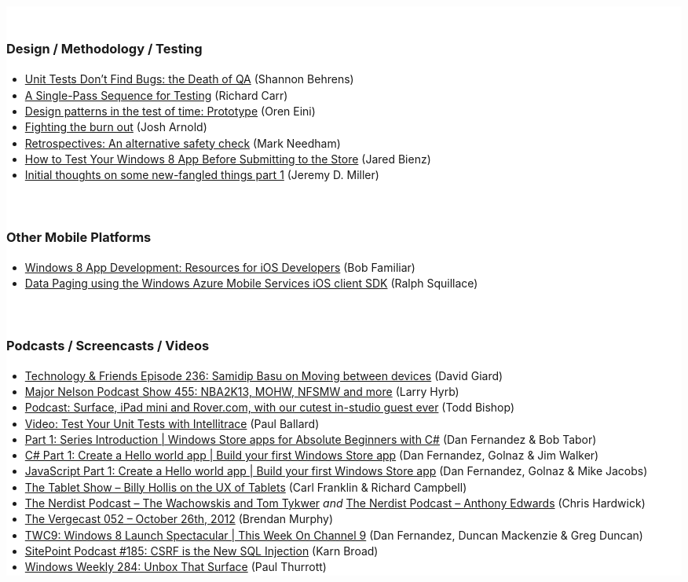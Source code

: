 &#160;

### <a name="design"></a>Design / Methodology / Testing

  * <a href="http://feeds.dzone.com/~r/zones/css/~3/PMvn6L3wSc0/unit-tests-dont-find-bugs" target="_blank">Unit Tests Don&#8217;t Find Bugs: the Death of QA</a> (Shannon Behrens)
  * <a href="http://feedproxy.google.com/~r/BlackwaspLatestAdditions/~3/AdXfKte0Kqs/RSSLanding.aspx" target="_blank">A Single-Pass Sequence for Testing</a> (Richard Carr)
  * <a href="http://feedproxy.google.com/~r/AyendeRahien/~3/T63BYdwTQaQ/design-patterns-in-the-test-of-time-prototype" target="_blank">Design patterns in the test of time: Prototype</a> (Oren Eini)
  * <a href="http://feedproxy.google.com/~r/LosTechies/~3/selutnU7FA0/" target="_blank">Fighting the burn out</a> (Josh Arnold)
  * <a href="http://feedproxy.google.com/~r/MarkNeedham/~3/PByYxZ2CGKQ/" target="_blank">Retrospectives: An alternative safety check</a> (Mark Needham)
  * <a href="http://feeds.dzone.com/~r/zones/dotnet/~3/N8dtbNVT9xg/how-test-your-windows-8-app" target="_blank">How to Test Your Windows 8 App Before Submitting to the Store</a> (Jared Bienz)
  * <a href="http://jeremydmiller.com/2012/10/26/new-fangled-thing/" target="_blank">Initial thoughts on some new-fangled things part 1</a> (Jeremy D. Miller)

&#160;

### <a name="mobile"></a>Other Mobile Platforms

  * <a href="http://feedproxy.google.com/~r/msdn/bobfamiliar/~3/WJtGeC0usWU/windows-8-app-development-resources-for-ios-developers.aspx" target="_blank">Windows 8 App Development: Resources for iOS Developers</a> (Bob Familiar)
  * <a href="http://blogs.msdn.com/b/silverlining/archive/2012/10/28/data-paging-using-the-windows-azure-mobile-services-ios-client-sdk.aspx" target="_blank">Data Paging using the Windows Azure Mobile Services iOS client SDK</a> (Ralph Squillace)

&#160;

### <a name="podcasts"></a>Podcasts / Screencasts / Videos

  * <a href="http://feedproxy.google.com/~r/TechnologyAndFriends/~3/UnL8AASnWow/tf236.aspx" target="_blank">Technology & Friends Episode 236: Samidip Basu on Moving between devices</a> (David Giard)
  * <a href="http://feedproxy.google.com/~r/MajorNelsonblogcast/~3/hyJgnEfvxGg/" target="_blank">Major Nelson Podcast Show 455: NBA2K13, MOHW, NFSMW and more</a> (Larry Hyrb)
  * <a href="http://feedproxy.google.com/~r/geekwire/~3/j_Z3e9IEPdo/" target="_blank">Podcast: Surface, iPad mini and Rover.com, with our cutest in-studio guest ever</a> (Todd Bishop)
  * <a href="http://blog.pluralsight.com/2012/10/26/video-test-your-unit-tests-with-intellitrace/" target="_blank">Video: Test Your Unit Tests with Intellitrace</a> (Paul Ballard)
  * <a href="http://channel9.msdn.com/Series/Windows-Store-apps-for-Absolute-Beginners-with-C-/Part-1-Series-Introduction" target="_blank">Part 1: Series Introduction | Windows Store apps for Absolute Beginners with C#</a> (Dan Fernandez & Bob Tabor)
  * <a href="http://channel9.msdn.com/Series/Build-your-first-Windows-Store-app/C-Part-1-Create-a-Hello-world-app" target="_blank">C# Part 1: Create a Hello world app | Build your first Windows Store app</a> (Dan Fernandez, Golnaz & Jim Walker)
  * <a href="http://channel9.msdn.com/Series/Build-your-first-Windows-Store-app/JavaScript-Part-1-Create-a-Hello-world-app" target="_blank">JavaScript Part 1: Create a Hello world app | Build your first Windows Store app</a> (Dan Fernandez, Golnaz & Mike Jacobs)
  * <a href="http://www.thetabletshow.com/default.aspx?ShowNum=56" target="_blank">The Tablet Show &#8211; Billy Hollis on the UX of Tablets</a> (Carl Franklin & Richard Campbell)
  * <a href="http://nerdist.libsyn.com/the-wachowskis-and-tom-tykwer" target="_blank">The Nerdist Podcast &#8211; The Wachowskis and Tom Tykwer</a> _and_ <a href="http://nerdist.libsyn.com/anthony-edwards" target="_blank">The Nerdist Podcast &#8211; Anthony Edwards</a> (Chris Hardwick)
  * <a href="http://www.theverge.com/2012/10/27/3562598/the-vergecast-052-october-26th-2012" target="_blank">The Vergecast 052 &#8211; October 26th, 2012</a> (Brendan Murphy)
  * <a href="http://channel9.msdn.com/Shows/This+Week+On+Channel+9/TWC9-Oct-26-2012" target="_blank">TWC9: Windows 8 Launch Spectacular | This Week On Channel 9</a> (Dan Fernandez, Duncan Mackenzie & Greg Duncan)
  * <a href="http://feedproxy.google.com/~r/SitepointFeed/~3/HoyW7BBXRqo/" target="_blank">SitePoint Podcast #185: CSRF is the New SQL Injection</a> (Karn Broad)
  * <a href="http://www.winsupersite.com/article/podcast-2/windows-weekly-284-unbox-surface-144654" target="_blank">Windows Weekly 284: Unbox That Surface</a> (Paul Thurrott)